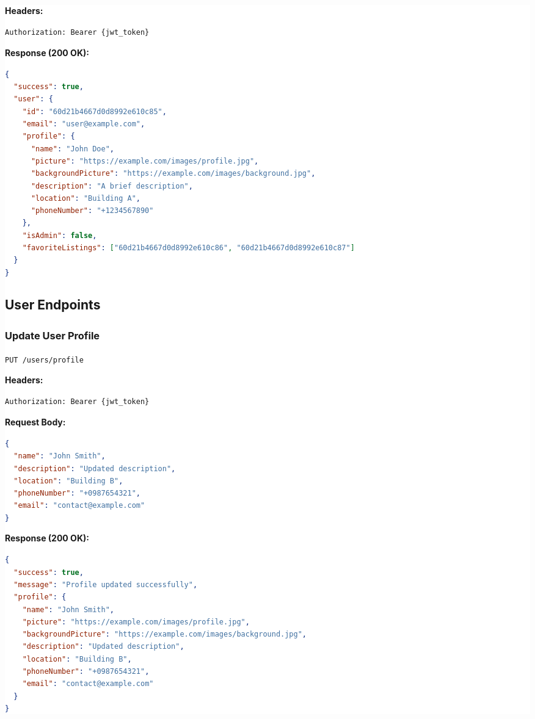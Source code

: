 **Headers:**
```
Authorization: Bearer {jwt_token}
```

**Response (200 OK):**
```json
{
  "success": true,
  "user": {
    "id": "60d21b4667d0d8992e610c85",
    "email": "user@example.com",
    "profile": {
      "name": "John Doe",
      "picture": "https://example.com/images/profile.jpg",
      "backgroundPicture": "https://example.com/images/background.jpg",
      "description": "A brief description",
      "location": "Building A",
      "phoneNumber": "+1234567890"
    },
    "isAdmin": false,
    "favoriteListings": ["60d21b4667d0d8992e610c86", "60d21b4667d0d8992e610c87"]
  }
}
```

## User Endpoints

### Update User Profile

```
PUT /users/profile
```

**Headers:**
```
Authorization: Bearer {jwt_token}
```

**Request Body:**
```json
{
  "name": "John Smith",
  "description": "Updated description",
  "location": "Building B",
  "phoneNumber": "+0987654321",
  "email": "contact@example.com"
}
```

**Response (200 OK):**
```json
{
  "success": true,
  "message": "Profile updated successfully",
  "profile": {
    "name": "John Smith",
    "picture": "https://example.com/images/profile.jpg",
    "backgroundPicture": "https://example.com/images/background.jpg",
    "description": "Updated description",
    "location": "Building B",
    "phoneNumber": "+0987654321",
    "email": "contact@example.com"
  }
}
```
